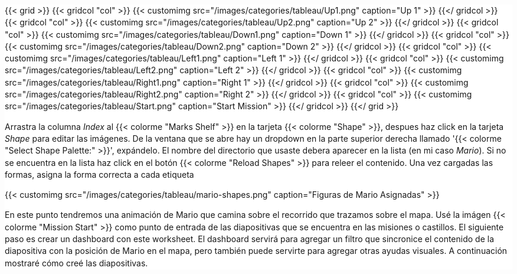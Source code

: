 {{< grid >}}
  {{< gridcol "col" >}}
    {{< customimg src="/images/categories/tableau/Up1.png" caption="Up 1" >}}
  {{</ gridcol >}}
  {{< gridcol "col" >}}
    {{< customimg src="/images/categories/tableau/Up2.png" caption="Up 2" >}}
  {{</ gridcol >}}
  {{< gridcol "col" >}}
    {{< customimg src="/images/categories/tableau/Down1.png" caption="Down 1" >}}
  {{</ gridcol >}}
  {{< gridcol "col" >}}
    {{< customimg src="/images/categories/tableau/Down2.png" caption="Down 2" >}}
  {{</ gridcol >}}
  {{< gridcol "col" >}}
    {{< customimg src="/images/categories/tableau/Left1.png" caption="Left 1" >}}
  {{</ gridcol >}}
  {{< gridcol "col" >}}
    {{< customimg src="/images/categories/tableau/Left2.png" caption="Left 2" >}}
  {{</ gridcol >}}
  {{< gridcol "col" >}}
    {{< customimg src="/images/categories/tableau/Right1.png" caption="Right 1" >}}
  {{</ gridcol >}}
  {{< gridcol "col" >}}
    {{< customimg src="/images/categories/tableau/Right2.png" caption="Right 2" >}}
  {{</ gridcol >}}
  {{< gridcol "col" >}}
    {{< customimg src="/images/categories/tableau/Start.png" caption="Start Mission" >}}
  {{</ gridcol >}}
{{</ grid >}}

Arrastra la columna *Index* al {{< colorme "Marks Shelf" >}} en la tarjeta {{< colorme "Shape" >}}, 
despues haz click en la tarjeta *Shape* para editar las imágenes. De la ventana que se abre hay un 
dropdown en la parte superior derecha llamado '{{< colorme "Select Shape Palette:" >}}', expándelo. El 
nombre del directorio que usaste debera aparecer en la lista (en mi caso *Mario*). Si no se encuentra 
en la lista haz click en el botón {{< colorme "Reload Shapes" >}} para releer el contenido. Una vez 
cargadas las formas, asigna la forma correcta a cada etiqueta

{{< customimg src="/images/categories/tableau/mario-shapes.png" 
caption="Figuras de Mario Asignadas" >}}

En este punto tendremos una animación de Mario que camina sobre el recorrido que trazamos sobre el mapa. 
Usé la imágen {{< colorme "Mission Start" >}} como punto de entrada de las diapositivas que se encuentra 
en las misiones o castillos. El siguiente paso es crear un dashboard con este worksheet. El dashboard 
servirá para agregar un filtro que sincronice el contenido de la diapositiva con la posición de Mario 
en el mapa, pero también puede servirte para agregar otras ayudas visuales. A continuación mostraré cómo 
creé las diapositivas.
